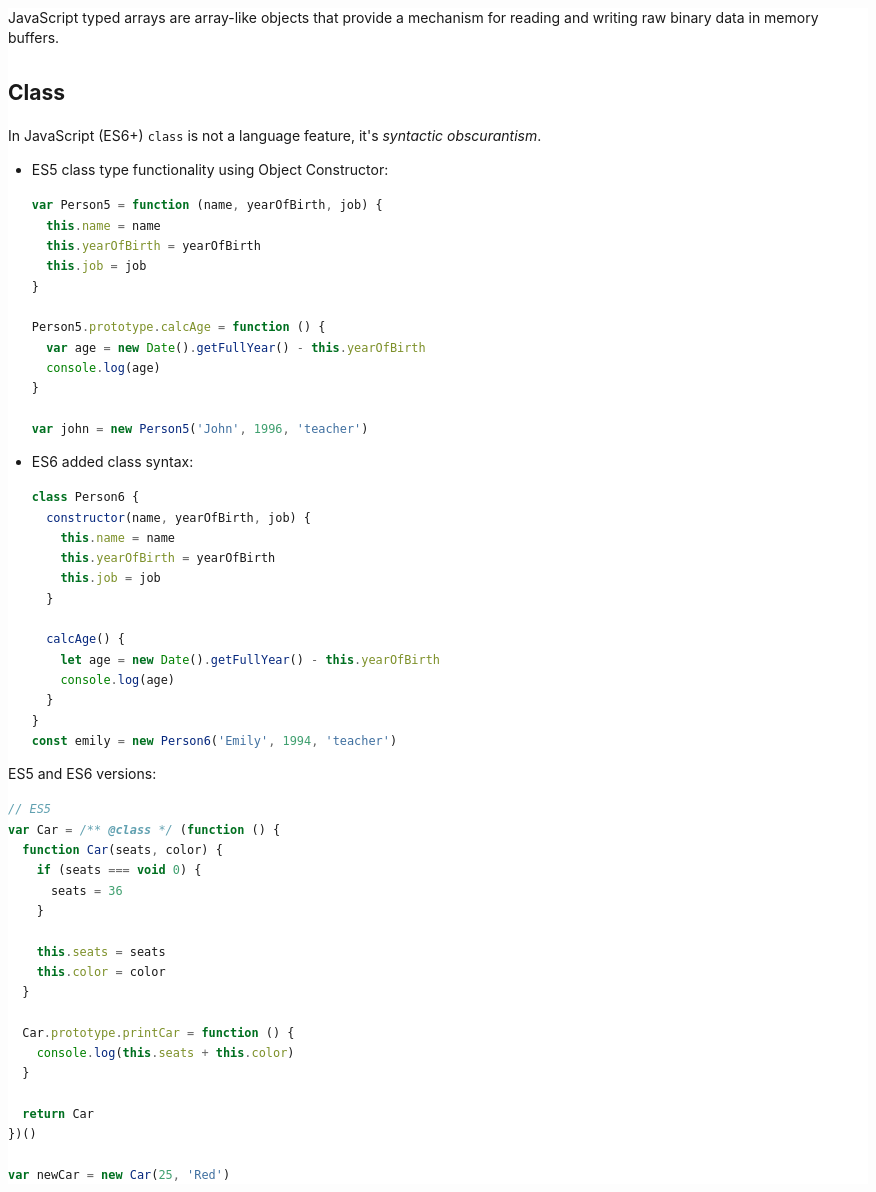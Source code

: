 JavaScript typed arrays are array-like objects that provide a mechanism for reading and writing raw binary data in memory buffers.

## Class

In JavaScript (ES6+) `class` is not a language feature, it's _syntactic obscurantism_.

- ES5 class type functionality using Object Constructor:

  ```javascript
  var Person5 = function (name, yearOfBirth, job) {
    this.name = name
    this.yearOfBirth = yearOfBirth
    this.job = job
  }

  Person5.prototype.calcAge = function () {
    var age = new Date().getFullYear() - this.yearOfBirth
    console.log(age)
  }

  var john = new Person5('John', 1996, 'teacher')
  ```

- ES6 added class syntax:

  ```javascript
  class Person6 {
    constructor(name, yearOfBirth, job) {
      this.name = name
      this.yearOfBirth = yearOfBirth
      this.job = job
    }

    calcAge() {
      let age = new Date().getFullYear() - this.yearOfBirth
      console.log(age)
    }
  }
  const emily = new Person6('Emily', 1994, 'teacher')
  ```

ES5 and ES6 versions:

```javascript
// ES5
var Car = /** @class */ (function () {
  function Car(seats, color) {
    if (seats === void 0) {
      seats = 36
    }

    this.seats = seats
    this.color = color
  }

  Car.prototype.printCar = function () {
    console.log(this.seats + this.color)
  }

  return Car
})()

var newCar = new Car(25, 'Red')
```
